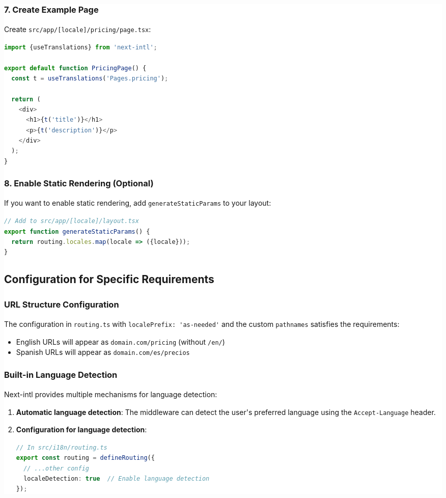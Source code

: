 ### 7. Create Example Page

Create `src/app/[locale]/pricing/page.tsx`:

```typescript
import {useTranslations} from 'next-intl';

export default function PricingPage() {
  const t = useTranslations('Pages.pricing');
  
  return (
    <div>
      <h1>{t('title')}</h1>
      <p>{t('description')}</p>
    </div>
  );
}
```

### 8. Enable Static Rendering (Optional)

If you want to enable static rendering, add `generateStaticParams` to your layout:

```typescript
// Add to src/app/[locale]/layout.tsx
export function generateStaticParams() {
  return routing.locales.map(locale => ({locale}));
}
```

## Configuration for Specific Requirements

### URL Structure Configuration

The configuration in `routing.ts` with `localePrefix: 'as-needed'` and the custom `pathnames` satisfies the requirements:

- English URLs will appear as `domain.com/pricing` (without `/en/`)
- Spanish URLs will appear as `domain.com/es/precios`

### Built-in Language Detection

Next-intl provides multiple mechanisms for language detection:

1. **Automatic language detection**: The middleware can detect the user's preferred language using the `Accept-Language` header.

2. **Configuration for language detection**: 

   ```typescript
   // In src/i18n/routing.ts
   export const routing = defineRouting({
     // ...other config
     localeDetection: true  // Enable language detection
   });
   ```
